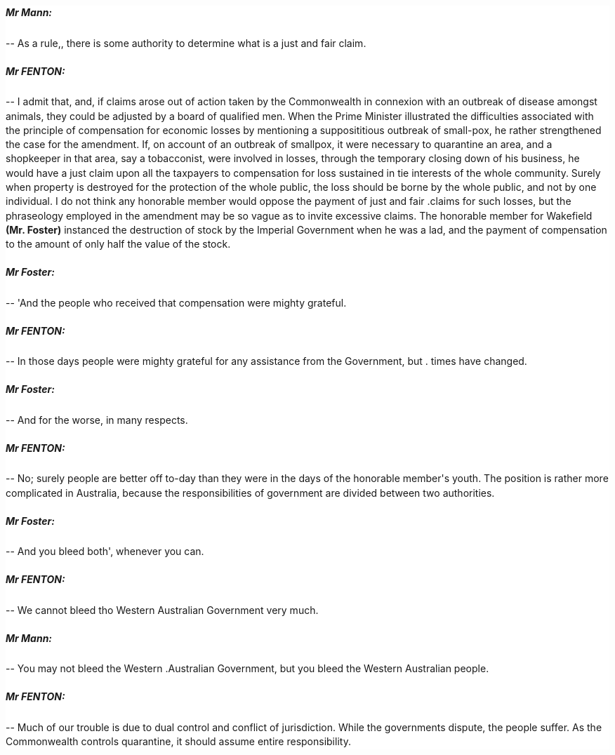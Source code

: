 ##### Mr Mann:

-- As a rule,, there is some authority to determine what is a just and fair claim. 

##### Mr FENTON:

-- I admit that, and, if claims arose out of action taken by the Commonwealth in connexion with an outbreak of disease amongst animals, they could be adjusted by a board of qualified men. When the Prime Minister illustrated the difficulties associated with the principle of compensation for economic losses by mentioning a supposititious outbreak of small-pox, he rather strengthened the case for the amendment. If, on account of an outbreak of smallpox, it were necessary to quarantine an area, and a shopkeeper in that area, say a tobacconist, were involved in losses, through the temporary closing down of his business, he would have a just claim upon all the taxpayers to compensation for loss sustained in tie interests of the whole community. Surely when property is destroyed for the protection of the whole public, the loss should be  borne  by the whole public, and not by one individual. I do not think any honorable member would oppose the payment of just and fair .claims for such losses, but the phraseology employed in the amendment may be so vague as to invite excessive claims. The honorable member for Wakefield  **(Mr. Foster)**  instanced the destruction of stock by the Imperial Government when he was a lad, and the payment of compensation to the amount of only half the value of the stock. 

##### Mr Foster:

-- 'And the people who received that compensation were mighty grateful. 

##### Mr FENTON:

-- In those days people were mighty grateful for any assistance from the Government, but . times have changed. 

##### Mr Foster:

-- And for the worse, in many respects. 

##### Mr FENTON:

-- No; surely people are better off to-day than they were in the days of the honorable member's youth. The position is rather more complicated in Australia, because the responsibilities of government are divided between two authorities. 

##### Mr Foster:

-- And you bleed both', whenever you can. 

##### Mr FENTON:

-- We cannot bleed tho Western Australian Government very much. 

##### Mr Mann:

-- You may not bleed the Western .Australian Government, but you bleed the Western Australian people. 

##### Mr FENTON:

-- Much of our trouble is due to dual control and conflict of jurisdiction. While the governments dispute, the people suffer. As the Commonwealth controls quarantine, it should assume entire responsibility. 

